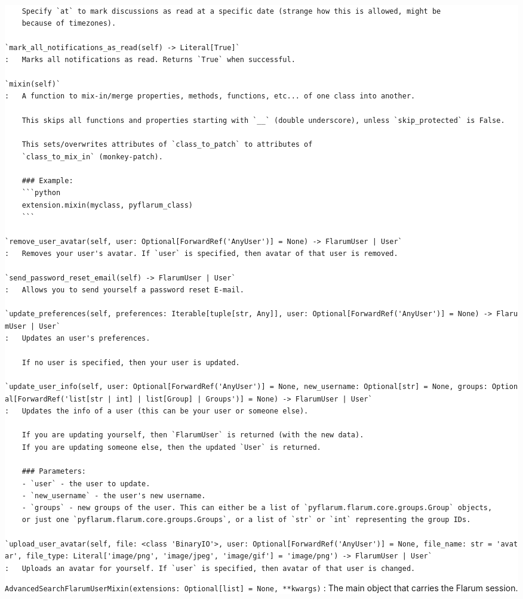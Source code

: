         Specify `at` to mark discussions as read at a specific date (strange how this is allowed, might be
        because of timezones).

    `mark_all_notifications_as_read(self) ‑> Literal[True]`
    :   Marks all notifications as read. Returns `True` when successful.

    `mixin(self)`
    :   A function to mix-in/merge properties, methods, functions, etc... of one class into another.
        
        This skips all functions and properties starting with `__` (double underscore), unless `skip_protected` is False.
        
        This sets/overwrites attributes of `class_to_patch` to attributes of
        `class_to_mix_in` (monkey-patch).
        
        ### Example:
        ```python
        extension.mixin(myclass, pyflarum_class)
        ```

    `remove_user_avatar(self, user: Optional[ForwardRef('AnyUser')] = None) ‑> FlarumUser | User`
    :   Removes your user's avatar. If `user` is specified, then avatar of that user is removed.

    `send_password_reset_email(self) ‑> FlarumUser | User`
    :   Allows you to send yourself a password reset E-mail.

    `update_preferences(self, preferences: Iterable[tuple[str, Any]], user: Optional[ForwardRef('AnyUser')] = None) ‑> FlarumUser | User`
    :   Updates an user's preferences.
        
        If no user is specified, then your user is updated.

    `update_user_info(self, user: Optional[ForwardRef('AnyUser')] = None, new_username: Optional[str] = None, groups: Optional[ForwardRef('list[str | int] | list[Group] | Groups')] = None) ‑> FlarumUser | User`
    :   Updates the info of a user (this can be your user or someone else).
        
        If you are updating yourself, then `FlarumUser` is returned (with the new data).
        If you are updating someone else, then the updated `User` is returned.
        
        ### Parameters:
        - `user` - the user to update.
        - `new_username` - the user's new username.
        - `groups` - new groups of the user. This can either be a list of `pyflarum.flarum.core.groups.Group` objects,
        or just one `pyflarum.flarum.core.groups.Groups`, or a list of `str` or `int` representing the group IDs.

    `upload_user_avatar(self, file: <class 'BinaryIO'>, user: Optional[ForwardRef('AnyUser')] = None, file_name: str = 'avatar', file_type: Literal['image/png', 'image/jpeg', 'image/gif'] = 'image/png') ‑> FlarumUser | User`
    :   Uploads an avatar for yourself. If `user` is specified, then avatar of that user is changed.

`AdvancedSearchFlarumUserMixin(extensions: Optional[list] = None, **kwargs)`
:   The main object that carries the Flarum session.
    